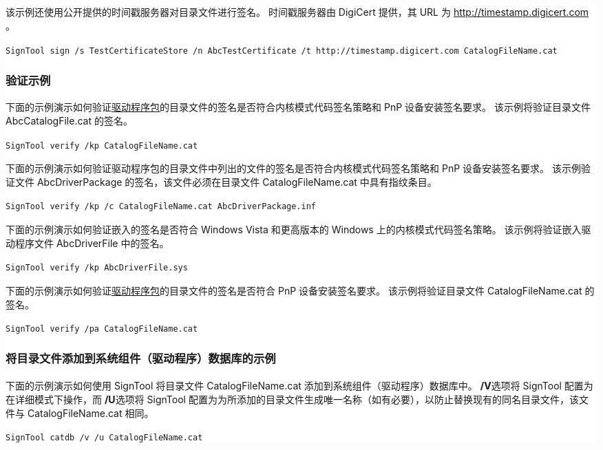 该示例还使用公开提供的时间戳服务器对目录文件进行签名。 时间戳服务器由 DigiCert 提供，其 URL 为 http://timestamp.digicert.com 。

```
SignTool sign /s TestCertificateStore /n AbcTestCertificate /t http://timestamp.digicert.com CatalogFileName.cat
```

### <a name="span-idverifying_examplesspanspan-idverifying_examplesspanverifying-examples"></a><span id="verifying_examples"></span><span id="VERIFYING_EXAMPLES"></span>验证示例

下面的示例演示如何验证[驱动程序包](https://docs.microsoft.com/windows-hardware/drivers/install/driver-packages)的目录文件的签名是否符合内核模式代码签名策略和 PnP 设备安装签名要求。 该示例将验证目录文件 AbcCatalogFile.cat 的签名。

```
SignTool verify /kp CatalogFileName.cat
```

下面的示例演示如何验证驱动程序包的目录文件中列出的文件的签名是否符合内核模式代码签名策略和 PnP 设备安装签名要求。 该示例验证文件 AbcDriverPackage 的签名，该文件必须在目录文件 CatalogFileName.cat 中具有指纹条目。

```
SignTool verify /kp /c CatalogFileName.cat AbcDriverPackage.inf
```

下面的示例演示如何验证嵌入的签名是否符合 Windows Vista 和更高版本的 Windows 上的内核模式代码签名策略。 该示例将验证嵌入驱动程序文件 AbcDriverFile 中的签名。

```
SignTool verify /kp AbcDriverFile.sys
```

下面的示例演示如何验证[驱动程序包](https://docs.microsoft.com/windows-hardware/drivers/install/driver-packages)的目录文件的签名是否符合 PnP 设备安装签名要求。 该示例将验证目录文件 CatalogFileName.cat 的签名。

```
SignTool verify /pa CatalogFileName.cat
```

### <a name="span-idexample_of_adding_a_catalog_file_to_the_system_component__driver__dataspanspan-idexample_of_adding_a_catalog_file_to_the_system_component__driver__dataspanexample-of-adding-a-catalog-file-to-the-system-component-driver-database"></a><span id="example_of_adding_a_catalog_file_to_the_system_component__driver__data"></span><span id="EXAMPLE_OF_ADDING_A_CATALOG_FILE_TO_THE_SYSTEM_COMPONENT__DRIVER__DATA"></span>将目录文件添加到系统组件（驱动程序）数据库的示例

下面的示例演示如何使用 SignTool 将目录文件 CatalogFileName.cat 添加到系统组件（驱动程序）数据库中。 **/V**选项将 SignTool 配置为在详细模式下操作，而 **/U**选项将 SignTool 配置为为所添加的目录文件生成唯一名称（如有必要），以防止替换现有的同名目录文件，该文件与 CatalogFileName.cat 相同。

```
SignTool catdb /v /u CatalogFileName.cat
```

 

 





